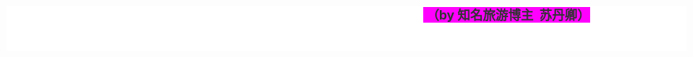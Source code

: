  <font color="#333333"><font face="Arial, &amp;quot;"><font style="font-size:16px">&nbsp; &nbsp;&nbsp; &nbsp;&nbsp; &nbsp;&nbsp; &nbsp;&nbsp; &nbsp;&nbsp; &nbsp;&nbsp; &nbsp;&nbsp; &nbsp;&nbsp; &nbsp;&nbsp; &nbsp;&nbsp; &nbsp;&nbsp; &nbsp;&nbsp; &nbsp;&nbsp; &nbsp;&nbsp; &nbsp;&nbsp; &nbsp;&nbsp; &nbsp;&nbsp; &nbsp;&nbsp; &nbsp;&nbsp; &nbsp;&nbsp; &nbsp;&nbsp; &nbsp;&nbsp; &nbsp;&nbsp; &nbsp;&nbsp; &nbsp;&nbsp; &nbsp;&nbsp; &nbsp;&nbsp; &nbsp;&nbsp; &nbsp;&nbsp; &nbsp;&nbsp; &nbsp;&nbsp; &nbsp;&nbsp; &nbsp;&nbsp; &nbsp;&nbsp; &nbsp;&nbsp; &nbsp;&nbsp; &nbsp;&nbsp; &nbsp;&nbsp; &nbsp;<font style="background-color:magenta"> <strong>（by 知名旅游博主&nbsp;&nbsp;苏丹卿）</strong></font></font></font></font> 
 </div>
 <br>
</body>


